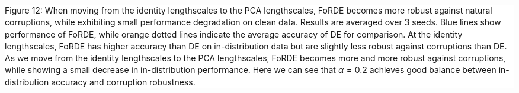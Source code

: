 Figure 12: When moving from the identity lengthscales to the PCA lengthscales, FoRDE becomes more robust against natural corruptions, while exhibiting small performance degradation on clean data. Results are averaged over 3 seeds. Blue lines show performance of FoRDE, while orange dotted lines indicate the average accuracy of DE for comparison. At the identity lengthscales, FoRDE has higher accuracy than DE on in-distribution data but are slightly less robust against corruptions than DE. As we move from the identity lengthscales to the PCA lengthscales, FoRDE becomes more and more robust against corruptions, while showing a small decrease in in-distribution performance. Here we can see that $\alpha=0.2$ achieves good balance between in-distribution accuracy and corruption robustness.